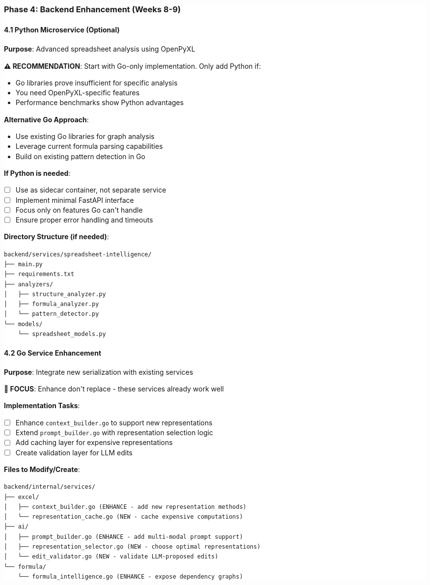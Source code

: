 ### Phase 4: Backend Enhancement (Weeks 8-9)

#### 4.1 Python Microservice (Optional)
**Purpose**: Advanced spreadsheet analysis using OpenPyXL

**⚠️ RECOMMENDATION**: Start with Go-only implementation. Only add Python if:
- Go libraries prove insufficient for specific analysis
- You need OpenPyXL-specific features
- Performance benchmarks show Python advantages

**Alternative Go Approach**:
- Use existing Go libraries for graph analysis
- Leverage current formula parsing capabilities
- Build on existing pattern detection in Go

**If Python is needed**:
- [ ] Use as sidecar container, not separate service
- [ ] Implement minimal FastAPI interface
- [ ] Focus only on features Go can't handle
- [ ] Ensure proper error handling and timeouts

**Directory Structure (if needed)**:
```
backend/services/spreadsheet-intelligence/
├── main.py
├── requirements.txt
├── analyzers/
│   ├── structure_analyzer.py
│   ├── formula_analyzer.py
│   └── pattern_detector.py
└── models/
    └── spreadsheet_models.py
```

#### 4.2 Go Service Enhancement
**Purpose**: Integrate new serialization with existing services

**🎯 FOCUS**: Enhance don't replace - these services already work well

**Implementation Tasks**:
- [ ] Enhance `context_builder.go` to support new representations
- [ ] Extend `prompt_builder.go` with representation selection logic
- [ ] Add caching layer for expensive representations
- [ ] Create validation layer for LLM edits

**Files to Modify/Create**:
```
backend/internal/services/
├── excel/
│   ├── context_builder.go (ENHANCE - add new representation methods)
│   └── representation_cache.go (NEW - cache expensive computations)
├── ai/
│   ├── prompt_builder.go (ENHANCE - add multi-modal prompt support)
│   ├── representation_selector.go (NEW - choose optimal representations)
│   └── edit_validator.go (NEW - validate LLM-proposed edits)
└── formula/
    └── formula_intelligence.go (ENHANCE - expose dependency graphs)
```
